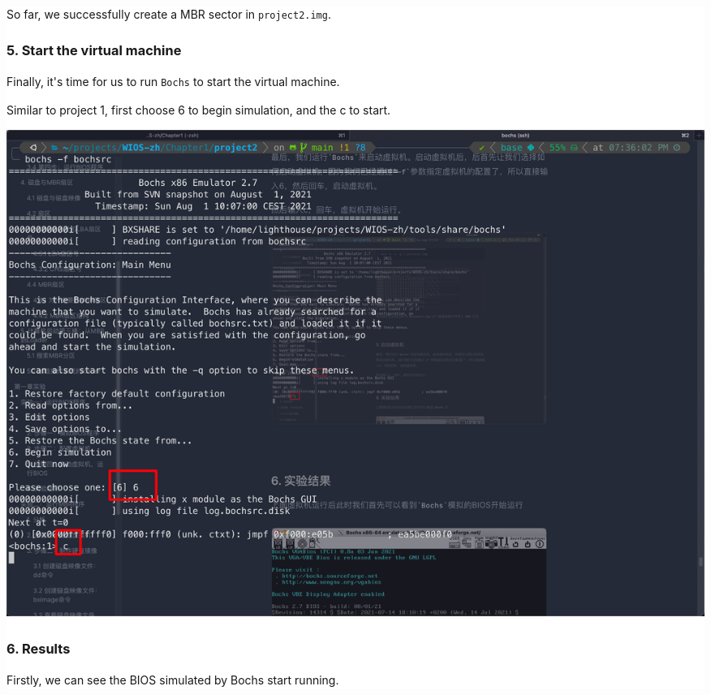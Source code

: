 So far, we successfully create a MBR sector in `project2.img`.



### 5. Start the virtual machine 

Finally, it's time for us to run `Bochs` to start the virtual machine. 

Similar to project 1, first choose 6 to begin simulation, and the c to start.

![Simulation Begin](./assets/image-20230304193625641.png)



### 6. Results

Firstly, we can see the BIOS simulated by Bochs start running.
